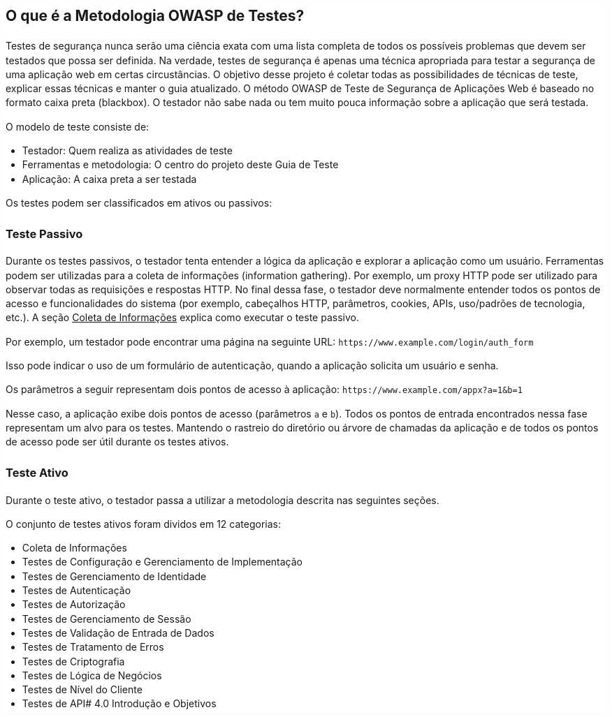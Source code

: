 ## O que é a Metodologia OWASP de Testes?

Testes de segurança nunca serão uma ciência exata com uma lista completa de todos os possíveis problemas que devem ser testados que possa ser definida. Na verdade, testes de segurança é apenas uma técnica apropriada para testar a segurança de uma aplicação web em certas circustâncias. O objetivo desse projeto é coletar todas as possibilidades de técnicas de teste, explicar essas técnicas e manter o guia atualizado. O método OWASP de Teste de Segurança de Aplicações Web é baseado no formato caixa preta (blackbox). O testador não sabe nada ou tem muito pouca informação sobre a aplicação que será testada.

O modelo de teste consiste de:

- Testador: Quem realiza as atividades de teste
- Ferramentas e metodologia: O centro do projeto deste Guia de Teste
- Aplicação: A caixa preta a ser testada

Os testes podem ser classificados em ativos ou passivos:

### Teste Passivo
Durante os testes passivos, o testador tenta entender a lógica da aplicação e explorar a aplicação como um usuário. Ferramentas podem ser utilizadas para a coleta de informações (information gathering). Por exemplo, um proxy HTTP pode ser utilizado para observar todas as requisições e respostas HTTP. No final dessa fase, o testador deve normalmente entender todos os pontos de acesso e funcionalidades do sistema (por exemplo, cabeçalhos HTTP, parâmetros, cookies, APIs, uso/padrões de tecnologia, etc.). A seção [Coleta de Informações](../01-Coleta_de_Informacoes/README.md) explica como executar o teste passivo.

Por exemplo, um testador pode encontrar uma página na seguinte URL: `https://www.example.com/login/auth_form`

Isso pode indicar o uso de um formulário de autenticação, quando a aplicação solicita um usuário e senha.

Os parâmetros a seguir representam dois pontos de acesso à aplicação: `https://www.example.com/appx?a=1&b=1`

Nesse caso, a aplicação exibe dois pontos de acesso (parâmetros `a` e `b`). Todos os pontos de entrada encontrados nessa fase representam um alvo para os testes. Mantendo o rastreio do diretório ou árvore de chamadas da aplicação e de todos os pontos de acesso pode ser útil durante os testes ativos.

### Teste Ativo

Durante o teste ativo, o testador passa a utilizar a metodologia descrita nas seguintes seções.

O conjunto de testes ativos foram dividos em 12 categorias:

- Coleta de Informações
- Testes de Configuração e Gerenciamento de Implementação
- Testes de Gerenciamento de Identidade
- Testes de Autenticação
- Testes de Autorização
- Testes de Gerenciamento de Sessão
- Testes de Validação de Entrada de Dados
- Testes de Tratamento de Erros
- Testes de Criptografia
- Testes de Lógica de Negócios
- Testes de Nível do Cliente
- Testes de API# 4.0 Introdução e Objetivos
